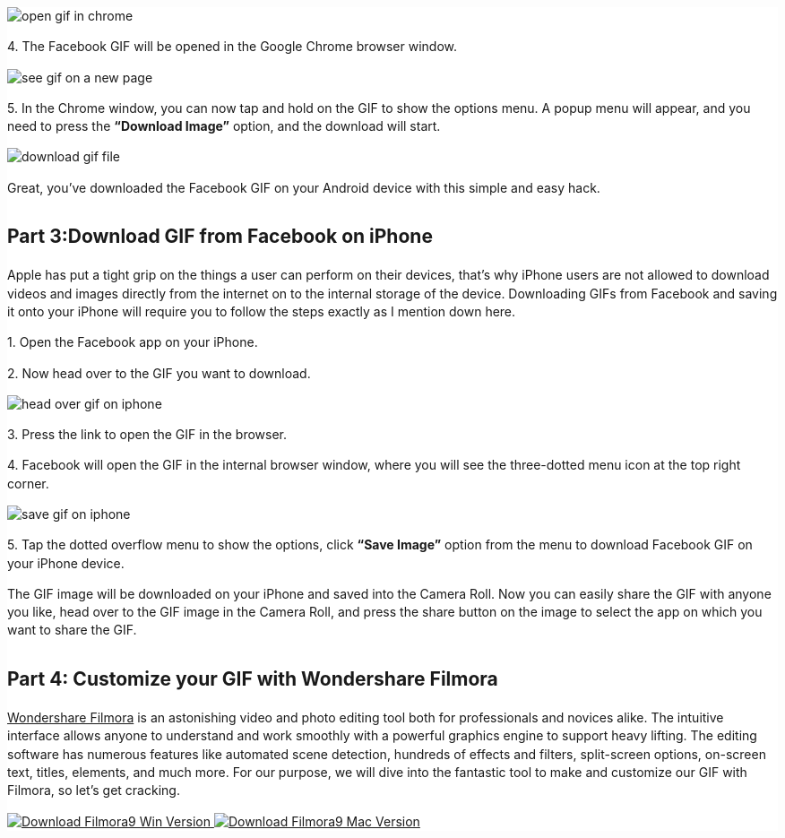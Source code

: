 ![open gif in chrome](https://images.wondershare.com/filmora/article-images/open-gif-in-chrome2.jpg)

4\. The Facebook GIF will be opened in the Google Chrome browser window.

![see gif on a new page](https://images.wondershare.com/filmora/article-images/see-gif-on-new-page3.jpg)

5\. In the Chrome window, you can now tap and hold on the GIF to show the options menu. A popup menu will appear, and you need to press the **“Download Image”** option, and the download will start.

![download gif file](https://images.wondershare.com/filmora/article-images/download-gif-file4.jpg)

Great, you’ve downloaded the Facebook GIF on your Android device with this simple and easy hack.

## Part 3:Download GIF from Facebook on iPhone

Apple has put a tight grip on the things a user can perform on their devices, that’s why iPhone users are not allowed to download videos and images directly from the internet on to the internal storage of the device. Downloading GIFs from Facebook and saving it onto your iPhone will require you to follow the steps exactly as I mention down here.

1\. Open the Facebook app on your iPhone.

2\. Now head over to the GIF you want to download.

![head over gif on iphone](https://images.wondershare.com/filmora/article-images/head-over-gif5.jpg)

3\. Press the link to open the GIF in the browser.

4\. Facebook will open the GIF in the internal browser window, where you will see the three-dotted menu icon at the top right corner.

![save gif on iphone](https://images.wondershare.com/filmora/article-images/save-gif-on-iphone6.jpg)

5\. Tap the dotted overflow menu to show the options, click **“Save Image”** option from the menu to download Facebook GIF on your iPhone device.

The GIF image will be downloaded on your iPhone and saved into the Camera Roll. Now you can easily share the GIF with anyone you like, head over to the GIF image in the Camera Roll, and press the share button on the image to select the app on which you want to share the GIF.

## Part 4: Customize your GIF with Wondershare Filmora

[Wondershare Filmora](https://tools.techidaily.com/wondershare/filmora/download/) is an astonishing video and photo editing tool both for professionals and novices alike. The intuitive interface allows anyone to understand and work smoothly with a powerful graphics engine to support heavy lifting. The editing software has numerous features like automated scene detection, hundreds of effects and filters, split-screen options, on-screen text, titles, elements, and much more. For our purpose, we will dive into the fantastic tool to make and customize our GIF with Filmora, so let’s get cracking.

[![Download Filmora9 Win Version](https://images.wondershare.com/filmora/guide/download-btn-win.jpg) ](https://tools.techidaily.com/wondershare/filmora/download/) [![Download Filmora9 Mac Version](https://images.wondershare.com/filmora/guide/download-btn-mac.jpg) ](https://tools.techidaily.com/wondershare/filmora/download/)
